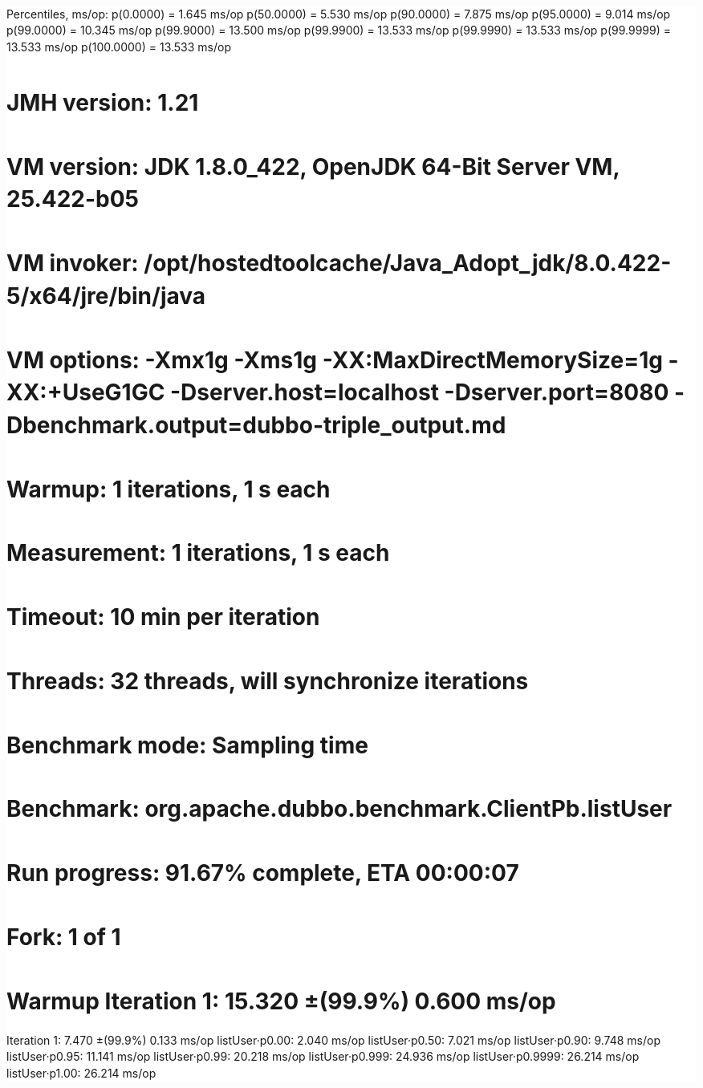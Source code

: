   Percentiles, ms/op:
      p(0.0000) =      1.645 ms/op
     p(50.0000) =      5.530 ms/op
     p(90.0000) =      7.875 ms/op
     p(95.0000) =      9.014 ms/op
     p(99.0000) =     10.345 ms/op
     p(99.9000) =     13.500 ms/op
     p(99.9900) =     13.533 ms/op
     p(99.9990) =     13.533 ms/op
     p(99.9999) =     13.533 ms/op
    p(100.0000) =     13.533 ms/op


# JMH version: 1.21
# VM version: JDK 1.8.0_422, OpenJDK 64-Bit Server VM, 25.422-b05
# VM invoker: /opt/hostedtoolcache/Java_Adopt_jdk/8.0.422-5/x64/jre/bin/java
# VM options: -Xmx1g -Xms1g -XX:MaxDirectMemorySize=1g -XX:+UseG1GC -Dserver.host=localhost -Dserver.port=8080 -Dbenchmark.output=dubbo-triple_output.md
# Warmup: 1 iterations, 1 s each
# Measurement: 1 iterations, 1 s each
# Timeout: 10 min per iteration
# Threads: 32 threads, will synchronize iterations
# Benchmark mode: Sampling time
# Benchmark: org.apache.dubbo.benchmark.ClientPb.listUser

# Run progress: 91.67% complete, ETA 00:00:07
# Fork: 1 of 1
# Warmup Iteration   1: 15.320 ±(99.9%) 0.600 ms/op
Iteration   1: 7.470 ±(99.9%) 0.133 ms/op
                 listUser·p0.00:   2.040 ms/op
                 listUser·p0.50:   7.021 ms/op
                 listUser·p0.90:   9.748 ms/op
                 listUser·p0.95:   11.141 ms/op
                 listUser·p0.99:   20.218 ms/op
                 listUser·p0.999:  24.936 ms/op
                 listUser·p0.9999: 26.214 ms/op
                 listUser·p1.00:   26.214 ms/op

